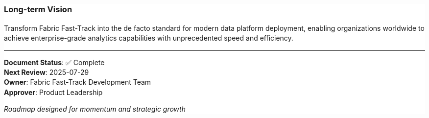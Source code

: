 ### Long-term Vision
Transform Fabric Fast-Track into the de facto standard for modern data platform deployment, enabling organizations worldwide to achieve enterprise-grade analytics capabilities with unprecedented speed and efficiency.

---

**Document Status**: ✅ Complete  
**Next Review**: 2025-07-29  
**Owner**: Fabric Fast-Track Development Team  
**Approver**: Product Leadership  

*Roadmap designed for momentum and strategic growth*